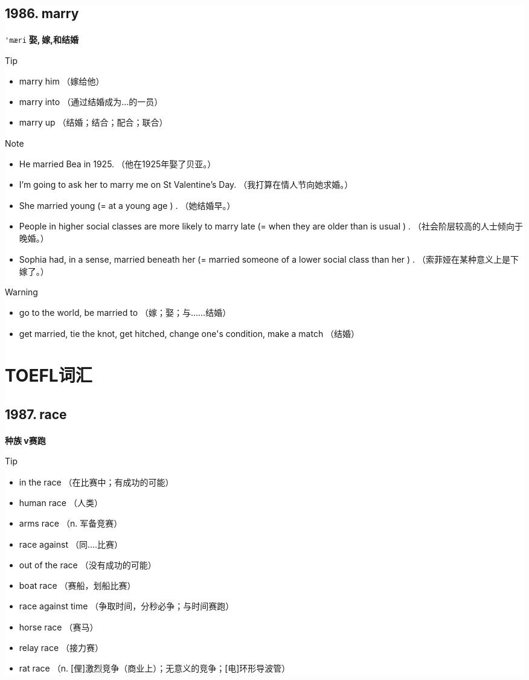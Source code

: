 ## 1986. marry

`'mæri`  **娶, 嫁,和结婚**

> [!TIP]
>
> - marry him （嫁给他）
>
> - marry into （通过结婚成为…的一员）
>
> - marry up （结婚；结合；配合；联合）
>

> [!NOTE]
>
> - He married Bea in 1925. （他在1925年娶了贝亚。）
>
> - I’m going to ask her to marry me on St Valentine’s Day. （我打算在情人节向她求婚。）
>
> - She married young (= at a young age ) . （她结婚早。）
>
> - People in higher social classes are more likely to marry late (= when they are older than is usual ) . （社会阶层较高的人士倾向于晚婚。）
>
> - Sophia had, in a sense, married beneath her (= married someone of a lower social class than her ) . （索菲娅在某种意义上是下嫁了。）
>

> [!WARNING]
>
> - go to the world, be married to （嫁；娶；与……结婚）
>
> - get married, tie the knot, get hitched, change one's condition, make a match （结婚）
>

# TOEFL词汇

## 1987. race

**种族 v赛跑**

> [!TIP]
>
> - in the race （在比赛中；有成功的可能）
>
> - human race （人类）
>
> - arms race （n. 军备竞赛）
>
> - race against （同….比赛）
>
> - out of the race （没有成功的可能）
>
> - boat race （赛船，划船比赛）
>
> - race against time （争取时间，分秒必争；与时间赛跑）
>
> - horse race （赛马）
>
> - relay race （接力赛）
>
> - rat race （n. [俚]激烈竞争（商业上）；无意义的竞争；[电]环形导波管）
>